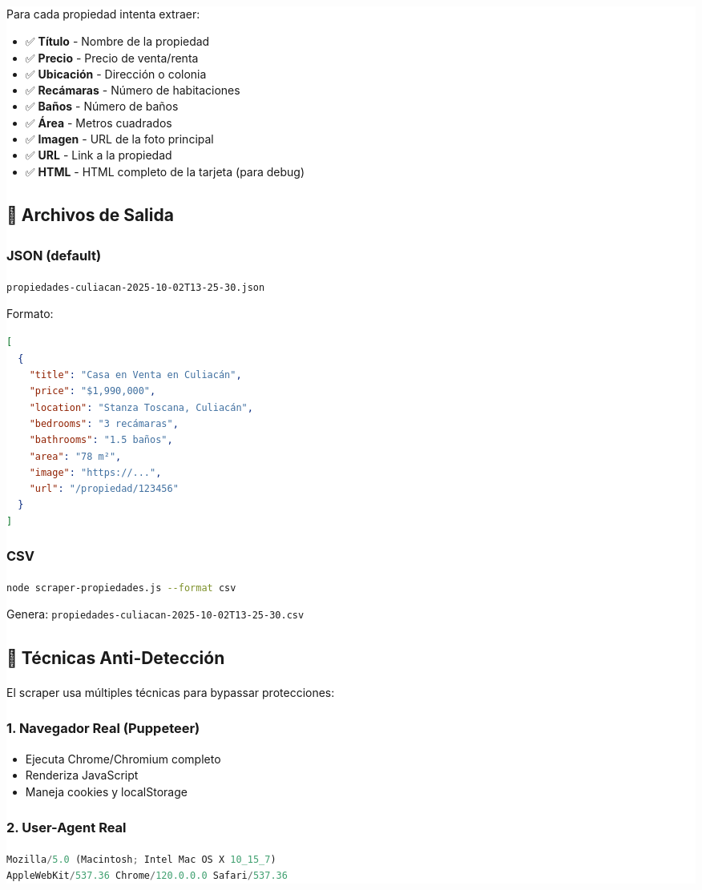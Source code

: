 Para cada propiedad intenta extraer:

- ✅ **Título** - Nombre de la propiedad
- ✅ **Precio** - Precio de venta/renta
- ✅ **Ubicación** - Dirección o colonia
- ✅ **Recámaras** - Número de habitaciones
- ✅ **Baños** - Número de baños
- ✅ **Área** - Metros cuadrados
- ✅ **Imagen** - URL de la foto principal
- ✅ **URL** - Link a la propiedad
- ✅ **HTML** - HTML completo de la tarjeta (para debug)

## 📁 Archivos de Salida

### JSON (default)
```bash
propiedades-culiacan-2025-10-02T13-25-30.json
```

Formato:
```json
[
  {
    "title": "Casa en Venta en Culiacán",
    "price": "$1,990,000",
    "location": "Stanza Toscana, Culiacán",
    "bedrooms": "3 recámaras",
    "bathrooms": "1.5 baños",
    "area": "78 m²",
    "image": "https://...",
    "url": "/propiedad/123456"
  }
]
```

### CSV
```bash
node scraper-propiedades.js --format csv
```

Genera: `propiedades-culiacan-2025-10-02T13-25-30.csv`

## 🔧 Técnicas Anti-Detección

El scraper usa múltiples técnicas para bypassar protecciones:

### 1. **Navegador Real (Puppeteer)**
- Ejecuta Chrome/Chromium completo
- Renderiza JavaScript
- Maneja cookies y localStorage

### 2. **User-Agent Real**
```javascript
Mozilla/5.0 (Macintosh; Intel Mac OS X 10_15_7)
AppleWebKit/537.36 Chrome/120.0.0.0 Safari/537.36
```
